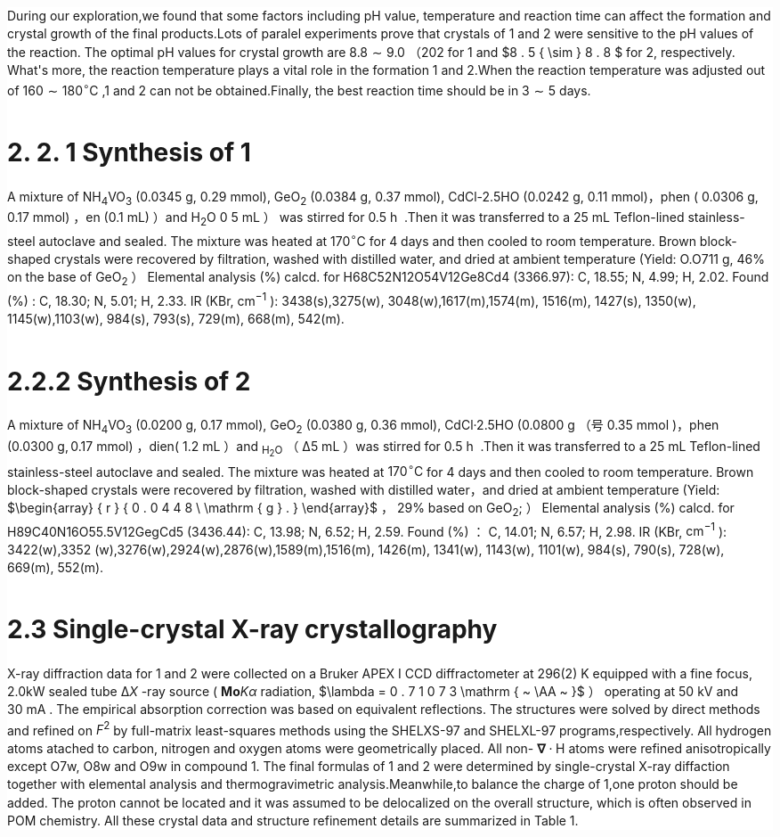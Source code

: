 During our exploration,we found that some factors including $\mathsf { p H }$ value, temperature and reaction time can affect the formation and crystal growth of the final products.Lots of paralel experiments prove that crystals of 1 and 2 were sensitive to the $\mathrm { p H }$ values of the reaction. The optimal $\mathrm { p H }$ values for crystal growth are $8 . 8 \sim 9 . 0$ （202 for 1 and $8 . 5 { \sim } 8 . 8 \$ for 2, respectively. What's more, the reaction temperature plays a vital role in the formation 1 and 2.When the reaction temperature was adjusted out of $1 6 0 { \sim } 1 8 0 ^ { \circ } \mathrm { C }$ ,1 and 2 can not be obtained.Finally, the best reaction time should be in $3 { \sim } 5$ days.

# 2. 2. 1 Synthesis of 1

A mixture of $\mathrm { N H _ { 4 } V O _ { 3 } }$ (0.0345 g, 0.29 mmol), ${ \mathrm { G e O } } _ { 2 }$ (0.0384 g, 0.37 mmol), CdCl-2.5HO (0.0242 g, 0.11 mmol)，phen ( $\mathrm { 0 . 0 3 0 6 \ g , 0 . 1 7 \ m m o l } \mathrm { ) }$ ，en $( 0 . 1 \ \mathrm { m L } )$ ）and $\mathrm { H } _ { 2 } \mathrm { O }$ 0 $5 ~ \mathrm { m L }$ ） was stirred for $0 . 5 \mathrm { ~ h ~ }$ .Then it was transferred to a $2 5 ~ \mathrm { m L }$ Teflon-lined stainless-steel autoclave and sealed. The mixture was heated at $1 7 0 ^ { \circ } \mathrm { C }$ for 4 days and then cooled to room temperature. Brown block-shaped crystals were recovered by filtration, washed with distilled water, and dried at ambient temperature (Yield: O.O711 g, $46 \%$ on the base of $\mathrm { G e O } _ { 2 }$ ） Elemental analysis $( \% )$ calcd. for H68C52N12O54V12Ge8Cd4 (3366.97): C, 18.55; N, 4.99; H, 2.02. Found $( \% )$ : C, 18.30; N, 5.01; H, 2.33. IR (KBr, $\mathrm { c m ^ { - 1 } }$ ): 3438(s),3275(w), 3048(w),1617(m),1574(m), 1516(m), 1427(s), 1350(w), 1145(w),1103(w), 984(s), 793(s), 729(m), 668(m), 542(m).

# 2.2.2 Synthesis of 2

A mixture of $\mathrm { N H _ { 4 } V O _ { 3 } }$ (0.0200 g, 0.17 mmol), ${ \mathrm { G e O } } _ { 2 }$ (0.0380 g, 0.36 mmol), CdCl·2.5HO $\left( 0 . 0 8 0 0 \ \mathrm { g } \right.$ （号 $0 . 3 5 \mathrm { \ m m o l }$ )，phen $( 0 . 0 3 0 0 \ \mathrm { g } , 0 . 1 7 \ \mathrm { m m o l } )$ ，dien( $\mathrm { 1 } . 2 \ \mathrm { m L }$ ）and $_ \mathrm { H _ { 2 } O }$ （ $\mathrm { \Delta } 5 ~ \mathrm { m L }$ ）was stirred for $0 . 5 \mathrm { ~ h ~ }$ .Then it was transferred to a $2 5 ~ \mathrm { m L }$ Teflon-lined stainless-steel autoclave and sealed. The mixture was heated at $1 7 0 ^ { \circ } \mathrm { C }$ for 4 days and then cooled to room temperature. Brown block-shaped crystals were recovered by filtration, washed with distilled water，and dried at ambient temperature (Yield: $\begin{array} { r } { 0 . 0 4 4 8 \ \mathrm { g } . } \end{array}$ ， $2 9 \%$ based on $\mathrm { G e O } _ { 2 } \mathrm { ; }$ ） Elemental analysis $( \% )$ calcd. for H89C40N16O55.5V12GegCd5 (3436.44): C, 13.98; N, 6.52; H, 2.59. Found $( \% )$ ： C, 14.01; N, 6.57; H, 2.98. IR (KBr, $\mathrm { c m ^ { - 1 } }$ ): 3422(w),3352 (w),3276(w),2924(w),2876(w),1589(m),1516(m), 1426(m), 1341(w), 1143(w), 1101(w), 984(s), 790(s), 728(w), 669(m), 552(m).

# 2.3 Single-crystal X-ray crystallography

X-ray diffraction data for 1 and 2 were collected on a Bruker APEX I CCD diffractometer at 296(2) K equipped with a fine focus, $2 . 0 \mathrm { k W }$ sealed tube $\mathrm { \Delta } X$ -ray source ( $\mathbf { M o } K \alpha$ radiation, $\lambda = 0 . 7 1 0 7 3 \mathrm { ~ \AA ~ }$ ） operating at 50 kV and $3 0 ~ \mathrm { m A }$ . The empirical absorption correction was based on equivalent reflections. The structures were solved by direct methods and refined on $F ^ { 2 }$ by full-matrix least-squares methods using the SHELXS-97 and SHELXL-97 programs,respectively. All hydrogen atoms atached to carbon, nitrogen and oxygen atoms were geometrically placed. All non- $\mathbf { \nabla } \cdot \mathrm { H }$ atoms were refined anisotropically except O7w, O8w and O9w in compound 1. The final formulas of 1 and 2 were determined by single-crystal X-ray diffaction together with elemental analysis and thermogravimetric analysis.Meanwhile,to balance the charge of 1,one proton should be added. The proton cannot be located and it was assumed to be delocalized on the overall structure, which is often observed in POM chemistry. All these crystal data and structure refinement details are summarized in Table 1.
